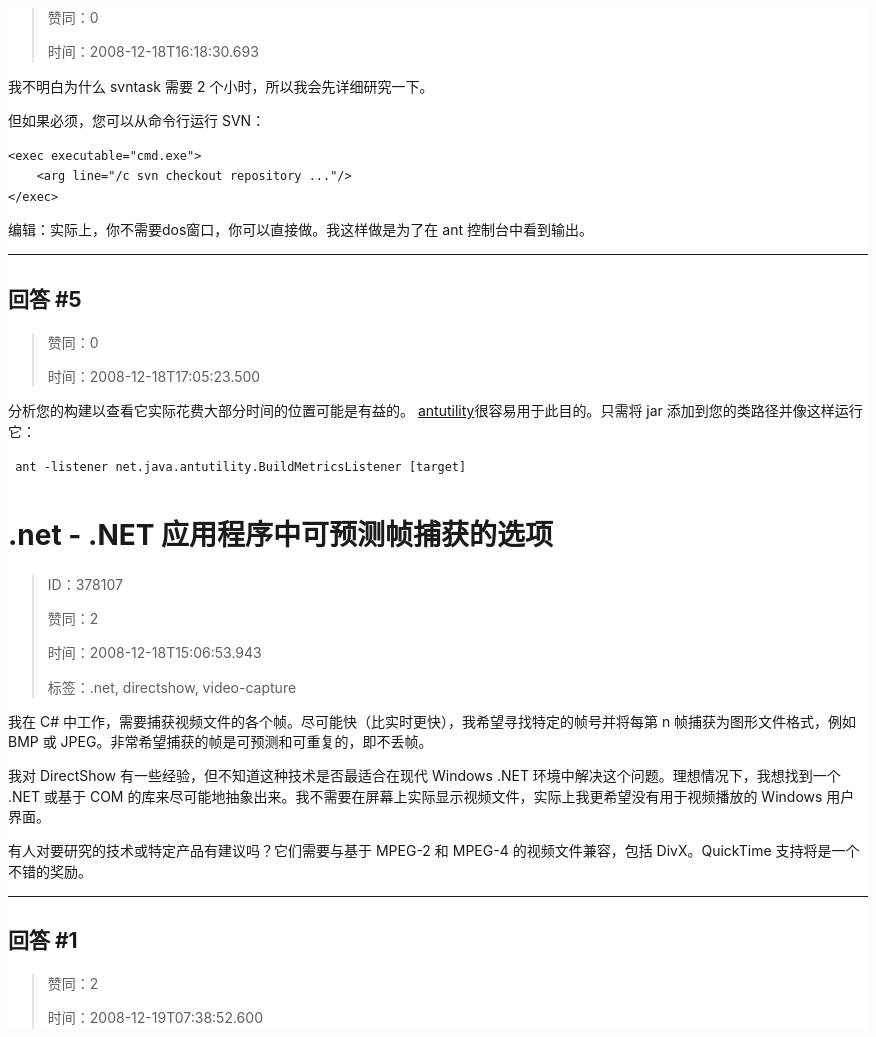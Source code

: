 > 赞同：0
> 
> 时间：2008-12-18T16:18:30.693

我不明白为什么 svntask 需要 2 个小时，所以我会先详细研究一下。

但如果必须，您可以从命令行运行 SVN：

```
<exec executable="cmd.exe">
    <arg line="/c svn checkout repository ..."/>
</exec> 
```

编辑：实际上，你不需要dos窗口，你可以直接做。我这样做是为了在 ant 控制台中看到输出。

* * *

## 回答 #5

> 赞同：0
> 
> 时间：2008-12-18T17:05:23.500

分析您的构建以查看它实际花费大部分时间的位置可能是有益的。 [antutility](https://antutility.dev.java.net/)很容易用于此目的。只需将 jar 添加到您的类路径并像这样运行它：

```
 ant -listener net.java.antutility.BuildMetricsListener [target] 
```

# .net - .NET 应用程序中可预测帧捕获的选项

> ID：378107
> 
> 赞同：2
> 
> 时间：2008-12-18T15:06:53.943
> 
> 标签：.net, directshow, video-capture

我在 C# 中工作，需要捕获视频文件的各个帧。尽可能快（比实时更快），我希望寻找特定的帧号并将每第 n 帧捕获为图形文件格式，例如 BMP 或 JPEG。非常希望捕获的帧是可预测和可重复的，即不丢帧。

我对 DirectShow 有一些经验，但不知道这种技术是否最适合在现代 Windows .NET 环境中解决这个问题。理想情况下，我想找到一个 .NET 或基于 COM 的库来尽可能地抽象出来。我不需要在屏幕上实际显示视频文件，实际上我更希望没有用于视频播放的 Windows 用户界面。

有人对要研究的技术或特定产品有建议吗？它们需要与基于 MPEG-2 和 MPEG-4 的视频文件兼容，包括 DivX。QuickTime 支持将是一个不错的奖励。

* * *

## 回答 #1

> 赞同：2
> 
> 时间：2008-12-19T07:38:52.600
